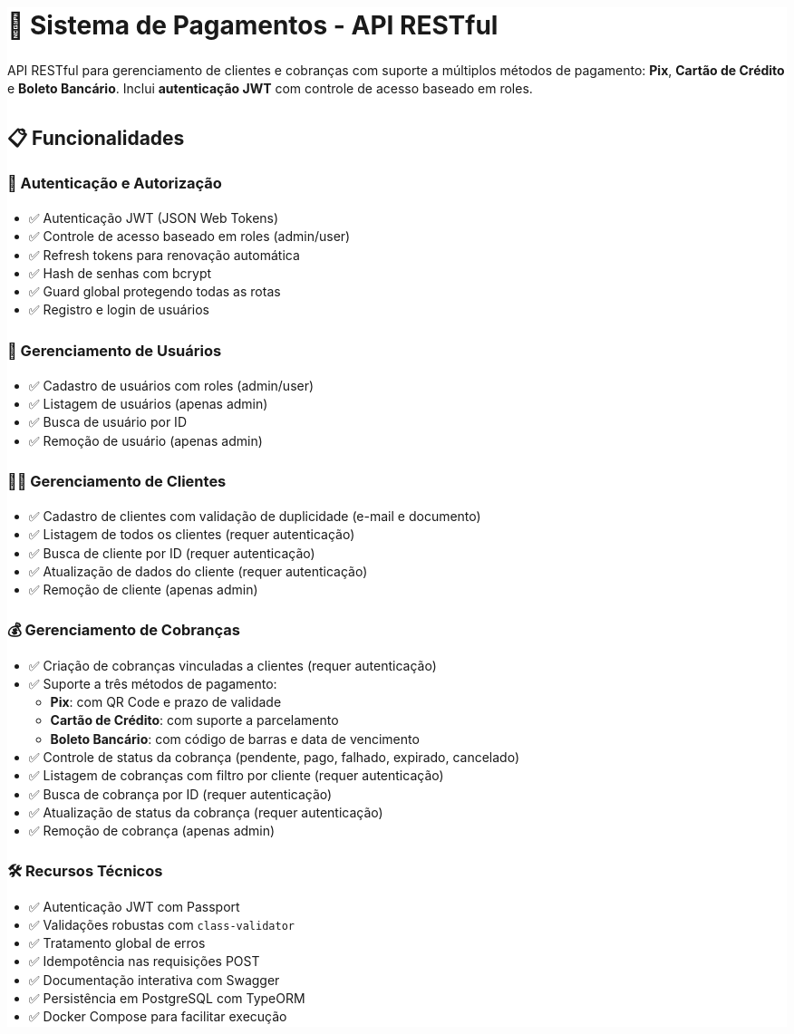 # 🧩 Sistema de Pagamentos - API RESTful

API RESTful para gerenciamento de clientes e cobranças com suporte a múltiplos métodos de pagamento: **Pix**, **Cartão de Crédito** e **Boleto Bancário**. Inclui **autenticação JWT** com controle de acesso baseado em roles.

## 📋 Funcionalidades

### 🔐 Autenticação e Autorização
- ✅ Autenticação JWT (JSON Web Tokens)
- ✅ Controle de acesso baseado em roles (admin/user)
- ✅ Refresh tokens para renovação automática
- ✅ Hash de senhas com bcrypt
- ✅ Guard global protegendo todas as rotas
- ✅ Registro e login de usuários

### 👥 Gerenciamento de Usuários
- ✅ Cadastro de usuários com roles (admin/user)
- ✅ Listagem de usuários (apenas admin)
- ✅ Busca de usuário por ID
- ✅ Remoção de usuário (apenas admin)

### 👨‍💼 Gerenciamento de Clientes
- ✅ Cadastro de clientes com validação de duplicidade (e-mail e documento)
- ✅ Listagem de todos os clientes (requer autenticação)
- ✅ Busca de cliente por ID (requer autenticação)
- ✅ Atualização de dados do cliente (requer autenticação)
- ✅ Remoção de cliente (apenas admin)

### 💰 Gerenciamento de Cobranças
- ✅ Criação de cobranças vinculadas a clientes (requer autenticação)
- ✅ Suporte a três métodos de pagamento:
  - **Pix**: com QR Code e prazo de validade
  - **Cartão de Crédito**: com suporte a parcelamento
  - **Boleto Bancário**: com código de barras e data de vencimento
- ✅ Controle de status da cobrança (pendente, pago, falhado, expirado, cancelado)
- ✅ Listagem de cobranças com filtro por cliente (requer autenticação)
- ✅ Busca de cobrança por ID (requer autenticação)
- ✅ Atualização de status da cobrança (requer autenticação)
- ✅ Remoção de cobrança (apenas admin)

### 🛠️ Recursos Técnicos
- ✅ Autenticação JWT com Passport
- ✅ Validações robustas com `class-validator`
- ✅ Tratamento global de erros
- ✅ Idempotência nas requisições POST
- ✅ Documentação interativa com Swagger
- ✅ Persistência em PostgreSQL com TypeORM
- ✅ Docker Compose para facilitar execução
